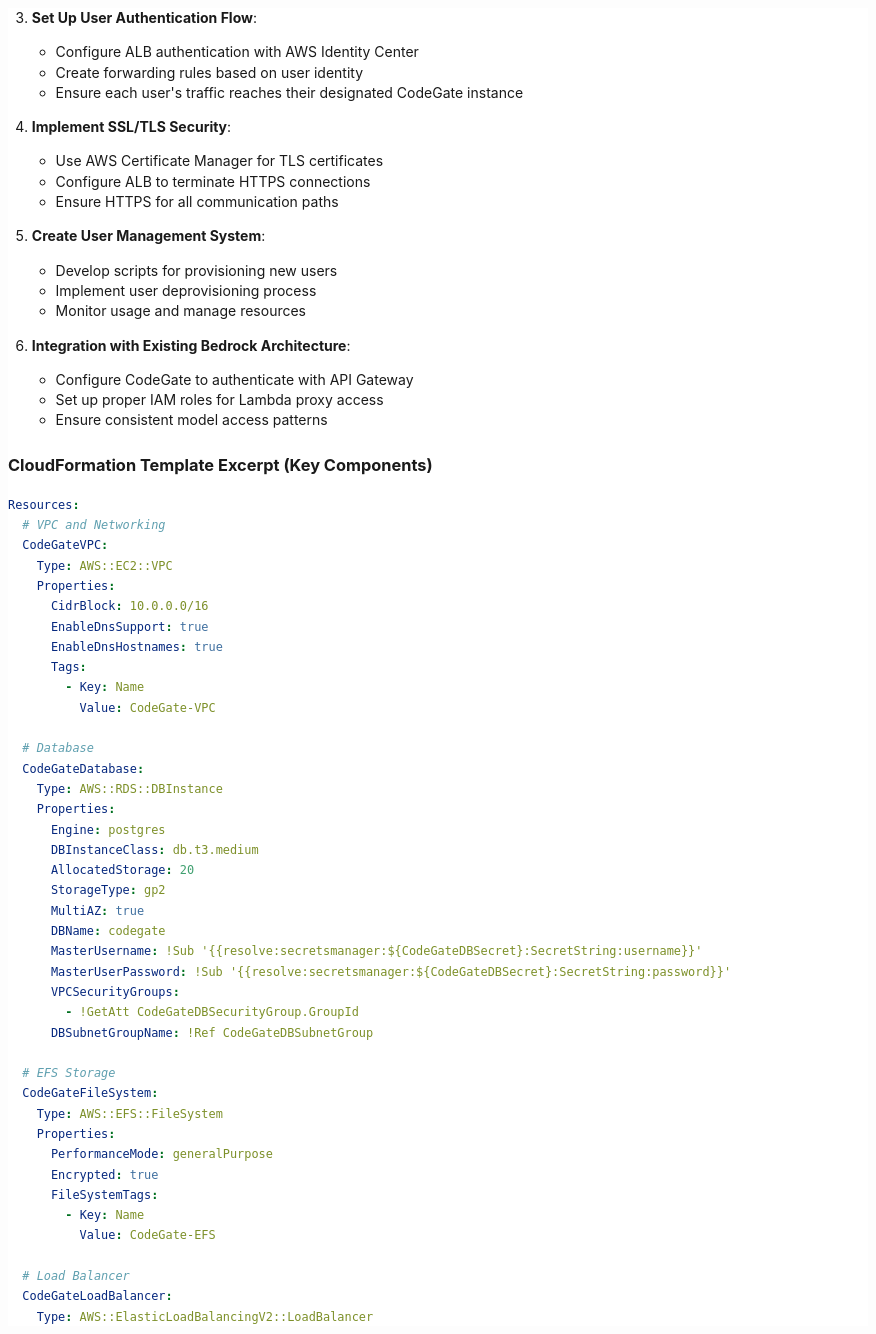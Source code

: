 3. **Set Up User Authentication Flow**:
   - Configure ALB authentication with AWS Identity Center
   - Create forwarding rules based on user identity
   - Ensure each user's traffic reaches their designated CodeGate instance

4. **Implement SSL/TLS Security**:
   - Use AWS Certificate Manager for TLS certificates
   - Configure ALB to terminate HTTPS connections
   - Ensure HTTPS for all communication paths

5. **Create User Management System**:
   - Develop scripts for provisioning new users
   - Implement user deprovisioning process
   - Monitor usage and manage resources

6. **Integration with Existing Bedrock Architecture**:
   - Configure CodeGate to authenticate with API Gateway
   - Set up proper IAM roles for Lambda proxy access
   - Ensure consistent model access patterns

### CloudFormation Template Excerpt (Key Components)

```yaml
Resources:
  # VPC and Networking
  CodeGateVPC:
    Type: AWS::EC2::VPC
    Properties:
      CidrBlock: 10.0.0.0/16
      EnableDnsSupport: true
      EnableDnsHostnames: true
      Tags:
        - Key: Name
          Value: CodeGate-VPC

  # Database
  CodeGateDatabase:
    Type: AWS::RDS::DBInstance
    Properties:
      Engine: postgres
      DBInstanceClass: db.t3.medium
      AllocatedStorage: 20
      StorageType: gp2
      MultiAZ: true
      DBName: codegate
      MasterUsername: !Sub '{{resolve:secretsmanager:${CodeGateDBSecret}:SecretString:username}}'
      MasterUserPassword: !Sub '{{resolve:secretsmanager:${CodeGateDBSecret}:SecretString:password}}'
      VPCSecurityGroups:
        - !GetAtt CodeGateDBSecurityGroup.GroupId
      DBSubnetGroupName: !Ref CodeGateDBSubnetGroup

  # EFS Storage
  CodeGateFileSystem:
    Type: AWS::EFS::FileSystem
    Properties:
      PerformanceMode: generalPurpose
      Encrypted: true
      FileSystemTags:
        - Key: Name
          Value: CodeGate-EFS

  # Load Balancer
  CodeGateLoadBalancer:
    Type: AWS::ElasticLoadBalancingV2::LoadBalancer
```